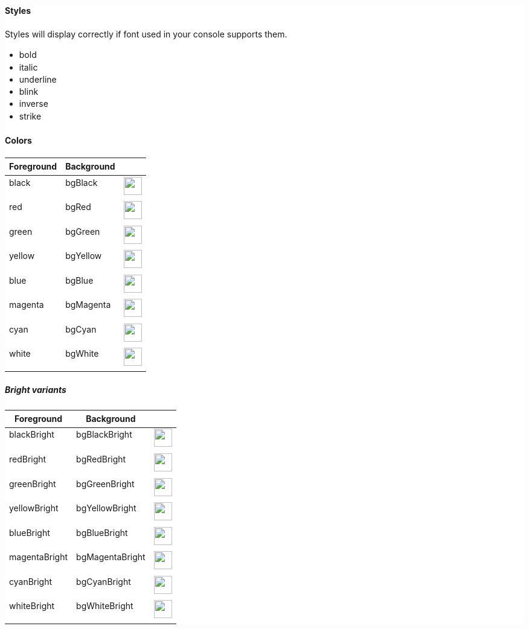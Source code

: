 #### Styles

Styles will display correctly if font used in your console supports them.

* bold
* italic
* underline
* blink
* inverse
* strike

#### Colors

<table>
  <thead><th>Foreground</th><th>Background</th><th></th></thead>
  <tbody>
    <tr><td>black</td><td>bgBlack</td><td><img src="http://medyk.org/colors/000000.png" width="30" height="30" /></td></tr>
    <tr><td>red</td><td>bgRed</td><td><img src="http://medyk.org/colors/800000.png" width="30" height="30" /></td></tr>
    <tr><td>green</td><td>bgGreen</td><td><img src="http://medyk.org/colors/008000.png" width="30" height="30" /></td></tr>
    <tr><td>yellow</td><td>bgYellow</td><td><img src="http://medyk.org/colors/808000.png" width="30" height="30" /></td></tr>
    <tr><td>blue</td><td>bgBlue</td><td><img src="http://medyk.org/colors/000080.png" width="30" height="30" /></td></tr>
    <tr><td>magenta</td><td>bgMagenta</td><td><img src="http://medyk.org/colors/800080.png" width="30" height="30" /></td></tr>
    <tr><td>cyan</td><td>bgCyan</td><td><img src="http://medyk.org/colors/008080.png" width="30" height="30" /></td></tr>
    <tr><td>white</td><td>bgWhite</td><td><img src="http://medyk.org/colors/c0c0c0.png" width="30" height="30" /></td></tr>
  </tbody>
</table>

##### Bright variants

<table>
  <thead><th>Foreground</th><th>Background</th><th></th></thead>
  <tbody>
    <tr><td>blackBright</td><td>bgBlackBright</td><td><img src="http://medyk.org/colors/808080.png" width="30" height="30" /></td></tr>
    <tr><td>redBright</td><td>bgRedBright</td><td><img src="http://medyk.org/colors/ff0000.png" width="30" height="30" /></td></tr>
    <tr><td>greenBright</td><td>bgGreenBright</td><td><img src="http://medyk.org/colors/00ff00.png" width="30" height="30" /></td></tr>
    <tr><td>yellowBright</td><td>bgYellowBright</td><td><img src="http://medyk.org/colors/ffff00.png" width="30" height="30" /></td></tr>
    <tr><td>blueBright</td><td>bgBlueBright</td><td><img src="http://medyk.org/colors/0000ff.png" width="30" height="30" /></td></tr>
    <tr><td>magentaBright</td><td>bgMagentaBright</td><td><img src="http://medyk.org/colors/ff00ff.png" width="30" height="30" /></td></tr>
    <tr><td>cyanBright</td><td>bgCyanBright</td><td><img src="http://medyk.org/colors/00ffff.png" width="30" height="30" /></td></tr>
    <tr><td>whiteBright</td><td>bgWhiteBright</td><td><img src="http://medyk.org/colors/ffffff.png" width="30" height="30" /></td></tr>
  </tbody>
</table>
